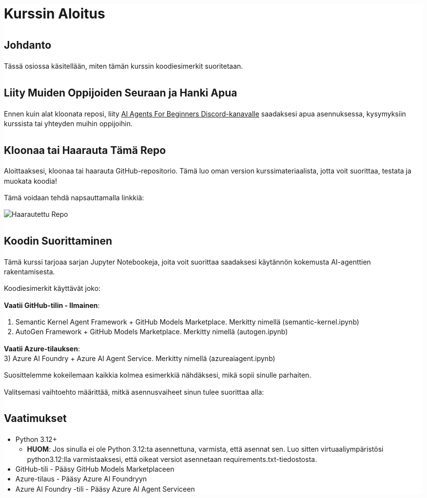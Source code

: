 
# Kurssin Aloitus

## Johdanto

Tässä osiossa käsitellään, miten tämän kurssin koodiesimerkit suoritetaan.

## Liity Muiden Oppijoiden Seuraan ja Hanki Apua

Ennen kuin alat kloonata reposi, liity [AI Agents For Beginners Discord-kanavalle](https://aka.ms/ai-agents/discord) saadaksesi apua asennuksessa, kysymyksiin kurssista tai yhteyden muihin oppijoihin.

## Kloonaa tai Haarauta Tämä Repo

Aloittaaksesi, kloonaa tai haarauta GitHub-repositorio. Tämä luo oman version kurssimateriaalista, jotta voit suorittaa, testata ja muokata koodia!

Tämä voidaan tehdä napsauttamalla linkkiä:

![Haarautettu Repo](../../../translated_images/forked-repo.33f27ca1901baa6a5e13ec3eb1f0ddd3a44d936d91cc8cfb19bfdb9688bd2c3d.fi.png)

## Koodin Suorittaminen

Tämä kurssi tarjoaa sarjan Jupyter Notebookeja, joita voit suorittaa saadaksesi käytännön kokemusta AI-agenttien rakentamisesta.

Koodiesimerkit käyttävät joko:

**Vaatii GitHub-tilin - Ilmainen**:

1) Semantic Kernel Agent Framework + GitHub Models Marketplace. Merkitty nimellä (semantic-kernel.ipynb)  
2) AutoGen Framework + GitHub Models Marketplace. Merkitty nimellä (autogen.ipynb)  

**Vaatii Azure-tilauksen**:  
3) Azure AI Foundry + Azure AI Agent Service. Merkitty nimellä (azureaiagent.ipynb)  

Suosittelemme kokeilemaan kaikkia kolmea esimerkkiä nähdäksesi, mikä sopii sinulle parhaiten.

Valitsemasi vaihtoehto määrittää, mitkä asennusvaiheet sinun tulee suorittaa alla:

## Vaatimukset

- Python 3.12+  
  - **HUOM**: Jos sinulla ei ole Python 3.12:ta asennettuna, varmista, että asennat sen. Luo sitten virtuaaliympäristösi python3.12:lla varmistaaksesi, että oikeat versiot asennetaan requirements.txt-tiedostosta.  
- GitHub-tili - Pääsy GitHub Models Marketplaceen  
- Azure-tilaus - Pääsy Azure AI Foundryyn  
- Azure AI Foundry -tili - Pääsy Azure AI Agent Serviceen  
